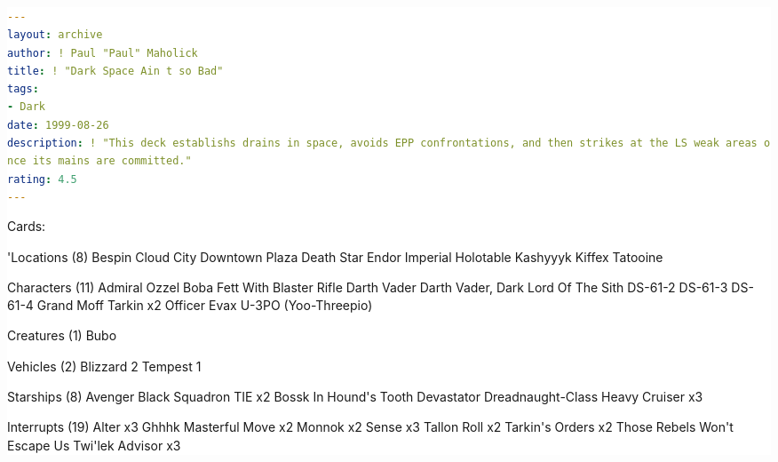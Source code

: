 ```yaml
---
layout: archive
author: ! Paul "Paul" Maholick
title: ! "Dark Space Ain t so Bad"
tags:
- Dark
date: 1999-08-26
description: ! "This deck establishs drains in space, avoids EPP confrontations, and then strikes at the LS weak areas once its mains are committed."
rating: 4.5
---
```

Cards: 

'Locations (8)
Bespin
Cloud City Downtown Plaza
Death Star
Endor
Imperial Holotable
Kashyyyk
Kiffex
Tatooine

Characters (11)
Admiral Ozzel
Boba Fett With Blaster Rifle
Darth Vader
Darth Vader, Dark Lord Of The Sith
DS-61-2
DS-61-3
DS-61-4
Grand Moff Tarkin  x2
Officer Evax
U-3PO (Yoo-Threepio)

Creatures (1)
Bubo

Vehicles (2)
Blizzard 2
Tempest 1

Starships (8)
Avenger
Black Squadron TIE  x2
Bossk In Hound's Tooth
Devastator
Dreadnaught-Class Heavy Cruiser  x3

Interrupts (19)
Alter  x3
Ghhhk
Masterful Move	x2
Monnok	x2
Sense  x3
Tallon Roll  x2
Tarkin's Orders  x2
Those Rebels Won't Escape Us
Twi'lek Advisor  x3
